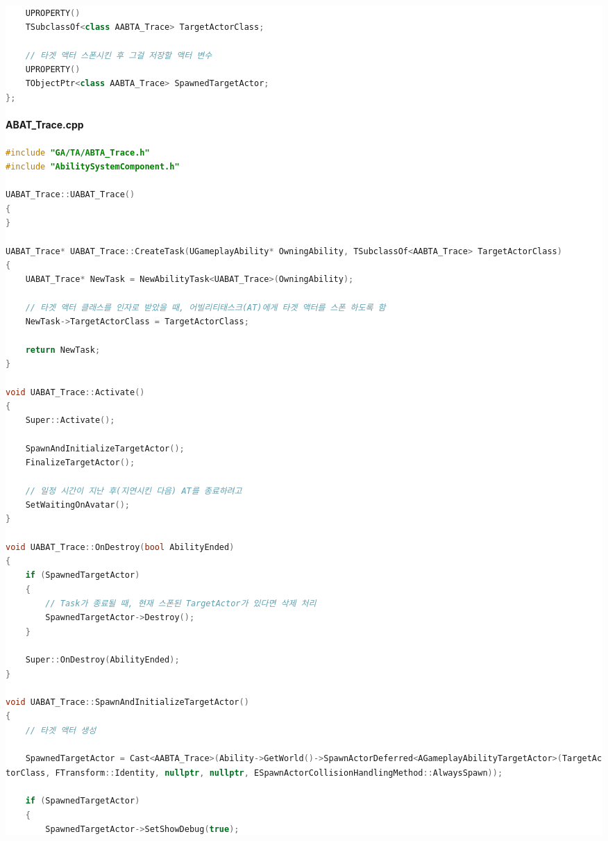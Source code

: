 ```cpp
	UPROPERTY()
	TSubclassOf<class AABTA_Trace> TargetActorClass;

	// 타겟 액터 스폰시킨 후 그걸 저장할 액터 변수
	UPROPERTY()
	TObjectPtr<class AABTA_Trace> SpawnedTargetActor;
};
```



#### ABAT_Trace.cpp

```cpp
#include "GA/TA/ABTA_Trace.h"
#include "AbilitySystemComponent.h"

UABAT_Trace::UABAT_Trace()
{
}

UABAT_Trace* UABAT_Trace::CreateTask(UGameplayAbility* OwningAbility, TSubclassOf<AABTA_Trace> TargetActorClass)
{
	UABAT_Trace* NewTask = NewAbilityTask<UABAT_Trace>(OwningAbility);

	// 타겟 액터 클래스를 인자로 받았을 때, 어빌리티태스크(AT)에게 타겟 액터를 스폰 하도록 함
	NewTask->TargetActorClass = TargetActorClass;

	return NewTask;
}

void UABAT_Trace::Activate()
{
	Super::Activate();

	SpawnAndInitializeTargetActor();
	FinalizeTargetActor();

	// 일정 시간이 지난 후(지연시킨 다음) AT를 종료하려고
	SetWaitingOnAvatar();
}

void UABAT_Trace::OnDestroy(bool AbilityEnded)
{
	if (SpawnedTargetActor)
	{
		// Task가 종료될 때, 현재 스폰된 TargetActor가 있다면 삭제 처리
		SpawnedTargetActor->Destroy();
	}

	Super::OnDestroy(AbilityEnded);
}

void UABAT_Trace::SpawnAndInitializeTargetActor()
{
	// 타겟 액터 생성

	SpawnedTargetActor = Cast<AABTA_Trace>(Ability->GetWorld()->SpawnActorDeferred<AGameplayAbilityTargetActor>(TargetActorClass, FTransform::Identity, nullptr, nullptr, ESpawnActorCollisionHandlingMethod::AlwaysSpawn));

	if (SpawnedTargetActor)
	{
		SpawnedTargetActor->SetShowDebug(true);
```